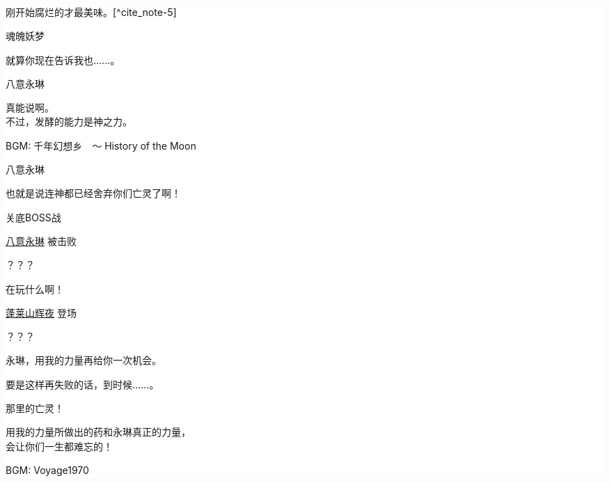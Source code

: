 刚开始腐烂的才最美味。[^cite_note-5]
  


[](./魂魄妖梦.md)魂魄妖梦
  
就算你现在告诉我也……。
  


[](./八意永琳.md)八意永琳
  
真能说啊。  
不过，发酵的能力是神之力。
  



  
BGM: 千年幻想乡　～ History of the Moon
  

  

[](./八意永琳.md)八意永琳
  
也就是说连神都已经舍弃你们亡灵了啊！
  



  
关底BOSS战
  

  


  
[八意永琳](./八意永琳.md) 被击败
  

  

[](./蓬莱山辉夜.md)？？？
  
在玩什么啊！
  



  
[蓬莱山辉夜](./蓬莱山辉夜.md) 登场
  

  

[](./蓬莱山辉夜.md)？？？
  
永琳，用我的力量再给你一次机会。
  
  
要是这样再失败的话，到时候……。
  
  
那里的亡灵！
  
  
用我的力量所做出的药和永琳真正的力量，  
会让你们一生都难忘的！
  



  
BGM: Voyage1970
  

[^cite_note-1]: 夜雀（看不见身体的夜雀）鸣叫声，被认为是狼之类出现的预兆。